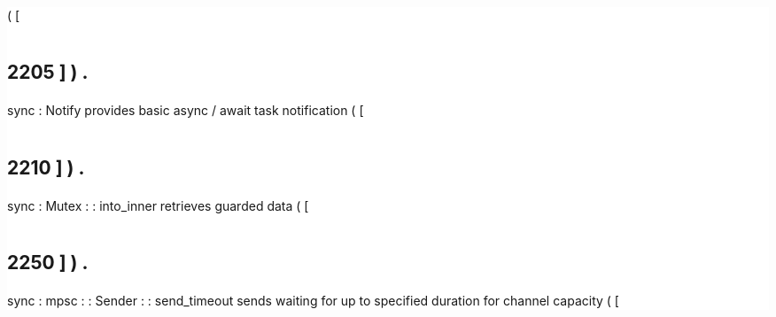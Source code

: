 (
[
#
2205
]
)
.
-
sync
:
Notify
provides
basic
async
/
await
task
notification
(
[
#
2210
]
)
.
-
sync
:
Mutex
:
:
into_inner
retrieves
guarded
data
(
[
#
2250
]
)
.
-
sync
:
mpsc
:
:
Sender
:
:
send_timeout
sends
waiting
for
up
to
specified
duration
for
channel
capacity
(
[